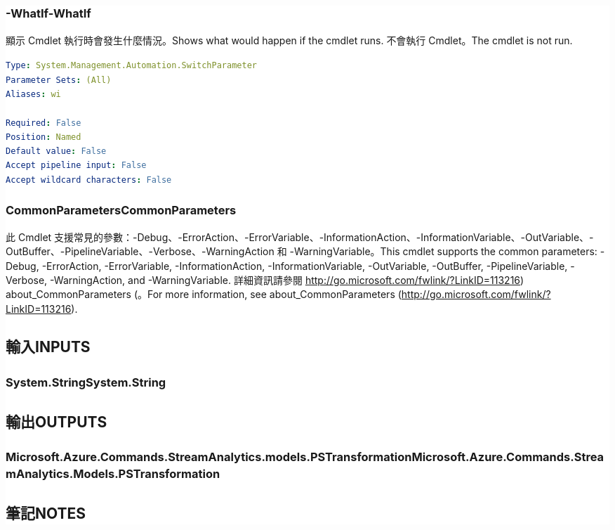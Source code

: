 ### <span data-ttu-id="68191-132">-WhatIf</span><span class="sxs-lookup"><span data-stu-id="68191-132">-WhatIf</span></span>
<span data-ttu-id="68191-133">顯示 Cmdlet 執行時會發生什麼情況。</span><span class="sxs-lookup"><span data-stu-id="68191-133">Shows what would happen if the cmdlet runs.</span></span>
<span data-ttu-id="68191-134">不會執行 Cmdlet。</span><span class="sxs-lookup"><span data-stu-id="68191-134">The cmdlet is not run.</span></span>

```yaml
Type: System.Management.Automation.SwitchParameter
Parameter Sets: (All)
Aliases: wi

Required: False
Position: Named
Default value: False
Accept pipeline input: False
Accept wildcard characters: False
```

### <span data-ttu-id="68191-135">CommonParameters</span><span class="sxs-lookup"><span data-stu-id="68191-135">CommonParameters</span></span>
<span data-ttu-id="68191-136">此 Cmdlet 支援常見的參數：-Debug、-ErrorAction、-ErrorVariable、-InformationAction、-InformationVariable、-OutVariable、-OutBuffer、-PipelineVariable、-Verbose、-WarningAction 和 -WarningVariable。</span><span class="sxs-lookup"><span data-stu-id="68191-136">This cmdlet supports the common parameters: -Debug, -ErrorAction, -ErrorVariable, -InformationAction, -InformationVariable, -OutVariable, -OutBuffer, -PipelineVariable, -Verbose, -WarningAction, and -WarningVariable.</span></span> <span data-ttu-id="68191-137">詳細資訊請參閱 http://go.microsoft.com/fwlink/?LinkID=113216) about_CommonParameters (。</span><span class="sxs-lookup"><span data-stu-id="68191-137">For more information, see about_CommonParameters (http://go.microsoft.com/fwlink/?LinkID=113216).</span></span>

## <span data-ttu-id="68191-138">輸入</span><span class="sxs-lookup"><span data-stu-id="68191-138">INPUTS</span></span>

### <span data-ttu-id="68191-139">System.String</span><span class="sxs-lookup"><span data-stu-id="68191-139">System.String</span></span>

## <span data-ttu-id="68191-140">輸出</span><span class="sxs-lookup"><span data-stu-id="68191-140">OUTPUTS</span></span>

### <span data-ttu-id="68191-141">Microsoft.Azure.Commands.StreamAnalytics.models.PSTransformation</span><span class="sxs-lookup"><span data-stu-id="68191-141">Microsoft.Azure.Commands.StreamAnalytics.Models.PSTransformation</span></span>

## <span data-ttu-id="68191-142">筆記</span><span class="sxs-lookup"><span data-stu-id="68191-142">NOTES</span></span>
